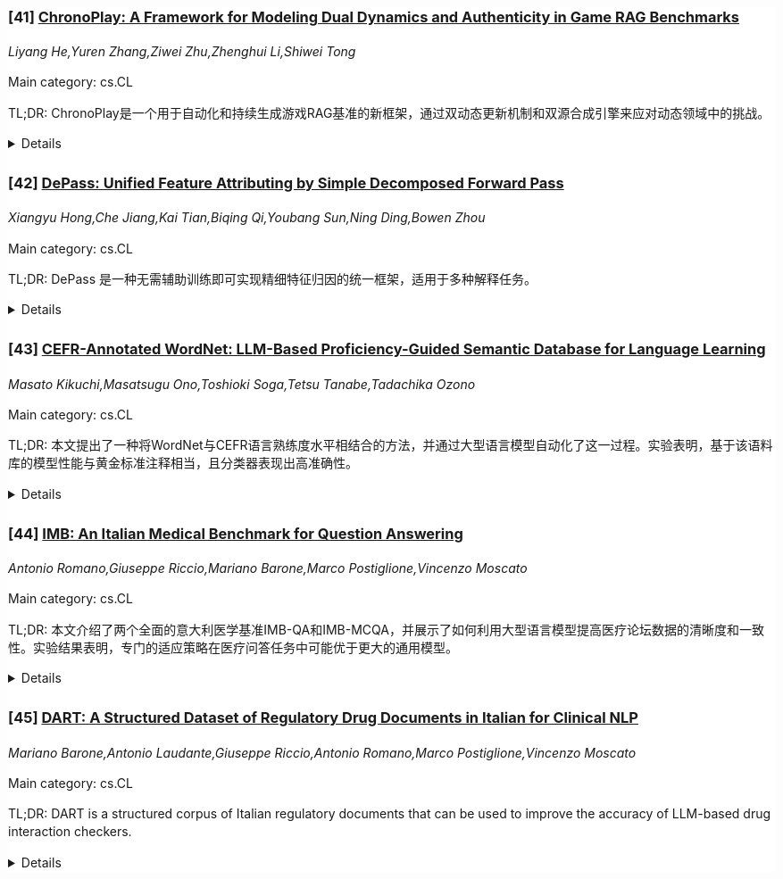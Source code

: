 ### [41] [ChronoPlay: A Framework for Modeling Dual Dynamics and Authenticity in Game RAG Benchmarks](https://arxiv.org/abs/2510.18455)
*Liyang He,Yuren Zhang,Ziwei Zhu,Zhenghui Li,Shiwei Tong*

Main category: cs.CL

TL;DR: ChronoPlay是一个用于自动化和持续生成游戏RAG基准的新框架，通过双动态更新机制和双源合成引擎来应对动态领域中的挑战。


<details><summary>Details</summary></details>


### [42] [DePass: Unified Feature Attributing by Simple Decomposed Forward Pass](https://arxiv.org/abs/2510.18462)
*Xiangyu Hong,Che Jiang,Kai Tian,Biqing Qi,Youbang Sun,Ning Ding,Bowen Zhou*

Main category: cs.CL

TL;DR: DePass 是一种无需辅助训练即可实现精细特征归因的统一框架，适用于多种解释任务。


<details><summary>Details</summary></details>


### [43] [CEFR-Annotated WordNet: LLM-Based Proficiency-Guided Semantic Database for Language Learning](https://arxiv.org/abs/2510.18466)
*Masato Kikuchi,Masatsugu Ono,Toshioki Soga,Tetsu Tanabe,Tadachika Ozono*

Main category: cs.CL

TL;DR: 本文提出了一种将WordNet与CEFR语言熟练度水平相结合的方法，并通过大型语言模型自动化了这一过程。实验表明，基于该语料库的模型性能与黄金标准注释相当，且分类器表现出高准确性。


<details><summary>Details</summary></details>


### [44] [IMB: An Italian Medical Benchmark for Question Answering](https://arxiv.org/abs/2510.18468)
*Antonio Romano,Giuseppe Riccio,Mariano Barone,Marco Postiglione,Vincenzo Moscato*

Main category: cs.CL

TL;DR: 本文介绍了两个全面的意大利医学基准IMB-QA和IMB-MCQA，并展示了如何利用大型语言模型提高医疗论坛数据的清晰度和一致性。实验结果表明，专门的适应策略在医疗问答任务中可能优于更大的通用模型。


<details><summary>Details</summary></details>


### [45] [DART: A Structured Dataset of Regulatory Drug Documents in Italian for Clinical NLP](https://arxiv.org/abs/2510.18475)
*Mariano Barone,Antonio Laudante,Giuseppe Riccio,Antonio Romano,Marco Postiglione,Vincenzo Moscato*

Main category: cs.CL

TL;DR: DART is a structured corpus of Italian regulatory documents that can be used to improve the accuracy of LLM-based drug interaction checkers.


<details>
  <summary>Details</summary>
